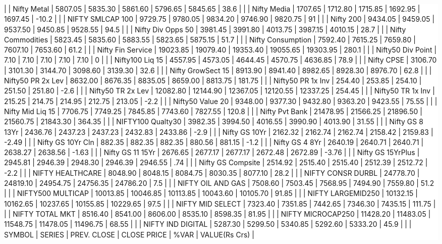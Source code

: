 |  | Nifty Metal | 5807.05 | 5835.30 | 5861.60 | 5796.65 | 5845.65 | 38.6 |
|  | Nifty Media | 1707.65 | 1712.80 | 1715.85 | 1692.95 | 1697.45 | -10.2 |
|  | NIFTY SMLCAP 100 | 9729.75 | 9780.05 | 9834.20 | 9746.90 | 9820.75 | 91 |
|  | Nifty 200 | 9434.05 | 9459.05 | 9537.50 | 9450.85 | 9528.55 | 94.5 |
|  | Nifty Div Opps 50 | 3981.45 | 3991.80 | 4013.75 | 3987.15 | 4010.15 | 28.7 |
|  | Nifty Commodities | 5823.45 | 5835.60 | 5883.55 | 5823.65 | 5875.15 | 51.7 |
|  | Nifty Consumption | 7592.40 | 7615.25 | 7659.80 | 7607.10 | 7653.60 | 61.2 |
|  | Nifty Fin Service | 19023.85 | 19079.40 | 19353.40 | 19055.65 | 19303.95 | 280.1 |
|  | Nifty50 Div Point | 7.10 | 7.10 | 7.10 | 7.10 | 7.10 | 0 |
|  | Nifty100 Liq 15 | 4557.95 | 4573.05 | 4644.45 | 4570.75 | 4636.85 | 78.9 |
|  | Nifty CPSE | 3106.70 | 3101.30 | 3144.70 | 3098.60 | 3139.30 | 32.6 |
|  | Nifty GrowSect 15 | 8913.90 | 8941.40 | 8982.65 | 8928.30 | 8976.70 | 62.8 |
|  | Nifty50 PR 2x Lev | 8632.00 | 8676.35 | 8835.05 | 8659.00 | 8813.75 | 181.75 |
|  | Nifty50 PR 1x Inv | 254.40 | 253.85 | 254.10 | 251.50 | 251.80 | -2.6 |
|  | Nifty50 TR 2x Lev | 12082.80 | 12144.90 | 12367.05 | 12120.55 | 12337.25 | 254.45 |
|  | Nifty50 TR 1x Inv | 215.25 | 214.75 | 214.95 | 212.75 | 213.05 | -2.2 |
|  | Nifty50 Value 20 | 9348.00 | 9377.30 | 9432.80 | 9363.20 | 9423.55 | 75.55 |
|  | Nifty Mid Liq 15 | 7706.75 | 7749.25 | 7845.85 | 7743.60 | 7827.55 | 120.8 |
|  | Nifty Pvt Bank | 21478.95 | 21566.25 | 21896.50 | 21560.75 | 21843.30 | 364.35 |
|  | NIFTY100 Qualty30 | 3982.35 | 3994.50 | 4016.55 | 3990.90 | 4013.90 | 31.55 |
|  | Nifty GS 8 13Yr | 2436.76 | 2437.23 | 2437.23 | 2432.83 | 2433.86 | -2.9 |
|  | Nifty GS 10Yr | 2162.32 | 2162.74 | 2162.74 | 2158.42 | 2159.83 | -2.49 |
|  | Nifty GS 10Yr Cln | 882.35 | 882.35 | 882.35 | 880.56 | 881.15 | -1.2 |
|  | Nifty GS 4 8Yr | 2640.19 | 2640.71 | 2640.71 | 2638.27 | 2638.56 | -1.63 |
|  | Nifty GS 11 15Yr | 2676.65 | 2677.17 | 2677.17 | 2672.48 | 2672.89 | -3.76 |
|  | Nifty GS 15YrPlus | 2945.81 | 2946.39 | 2948.30 | 2946.39 | 2946.55 | .74 |
|  | Nifty GS Compsite | 2514.92 | 2515.40 | 2515.40 | 2512.39 | 2512.72 | -2.2 |
|  | NIFTY HEALTHCARE | 8048.90 | 8048.15 | 8084.75 | 8030.35 | 8077.10 | 28.2 |
|  | NIFTY CONSR DURBL | 24778.70 | 24819.10 | 24954.75 | 24756.35 | 24786.20 | 7.5 |
|  | NIFTY OIL AND GAS | 7508.60 | 7503.45 | 7568.95 | 7494.90 | 7559.80 | 51.2 |
|  | NIFTY500 MULTICAP | 10013.85 | 10046.85 | 10113.85 | 10043.60 | 10105.70 | 91.85 |
|  | NIFTY LARGEMID250 | 10132.15 | 10162.65 | 10237.65 | 10155.85 | 10229.65 | 97.5 |
|  | NIFTY MID SELECT | 7323.40 | 7351.85 | 7442.65 | 7346.30 | 7435.15 | 111.75 |
|  | NIFTY TOTAL MKT | 8516.40 | 8541.00 | 8606.00 | 8535.10 | 8598.35 | 81.95 |
|  | NIFTY MICROCAP250 | 11428.20 | 11483.05 | 11548.75 | 11478.05 | 11496.75 | 68.55 |
|  | NIFTY IND DIGITAL | 5287.30 | 5299.50 | 5340.85 | 5292.60 | 5333.20 | 45.9 |
|  | SYMBOL | SERIES | PREV. CLOSE | CLOSE PRICE | %VAR | VALUE(Rs Crs) |